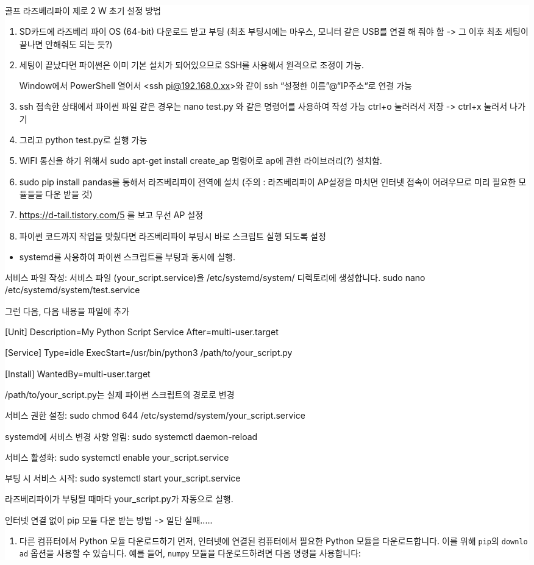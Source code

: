 골프 라즈베리파이 제로 2 W 초기 설정 방법

1. SD카드에 라즈베리 파이 OS (64-bit) 다운로드 받고 부팅 (최초 부팅시에는 마우스, 모니터 같은 USB를 연결 해 줘야 함 -> 그 이후 최초 세팅이 끝나면 안해줘도 되는 듯?)
2. 세팅이 끝났다면 파이썬은 이미 기본 설치가 되어있으므로 SSH를 사용해서 원격으로 조정이 가능. 

	Window에서 PowerShell 열어서 <ssh pi@192.168.0.xx>와 같이
	ssh “설정한 이름”@“IP주소“로 연결 가능
3. ssh 접속한 상태에서 파이썬 파일 같은 경우는 nano test.py 와 같은 명령어를 사용하여 작성 가능 ctrl+o 눌러러서 저장 -> ctrl+x 눌러서 나가기
4. 그리고 python test.py로 실행 가능
5. WIFI 통신을 하기 위해서 sudo apt-get install create_ap 명령어로 ap에 관한 라이브러리(?) 설치함.
6. sudo pip install pandas를 통해서 라즈베리파이 전역에 설치 (주의 : 라즈베리파이 AP설정을 마치면 인터넷 접속이 어려우므로 미리 필요한 모듈들을 다운 받을 것)
7. https://d-tail.tistory.com/5 를 보고 무선 AP 설정
8. 파이썬 코드까지 작업을 맞췄다면 라즈베리파이 부팅시 바로 스크립트 실행 되도록 설정

- systemd를 사용하여 파이썬 스크립트를 부팅과 동시에 실행.

서비스 파일 작성:
서비스 파일 (your_script.service)을 /etc/systemd/system/ 디렉토리에 생성합니다.
sudo nano /etc/systemd/system/test.service

그런 다음, 다음 내용을 파일에 추가

[Unit]
Description=My Python Script Service
After=multi-user.target

[Service]
Type=idle
ExecStart=/usr/bin/python3 /path/to/your_script.py

[Install]
WantedBy=multi-user.target


/path/to/your_script.py는 실제 파이썬 스크립트의 경로로 변경

서비스 권한 설정:
sudo chmod 644 /etc/systemd/system/your_script.service

systemd에 서비스 변경 사항 알림:
sudo systemctl daemon-reload

서비스 활성화:
sudo systemctl enable your_script.service

부팅 시 서비스 시작:
sudo systemctl start your_script.service

라즈베리파이가 부팅될 때마다 your_script.py가 자동으로 실행.



인터넷 연결 없이 pip 모듈 다운 받는 방법 -> 일단 실패.....


1. 다른 컴퓨터에서 Python 모듈 다운로드하기
먼저, 인터넷에 연결된 컴퓨터에서 필요한 Python 모듈을 다운로드합니다. 이를 위해 `pip`의 `download` 옵션을 사용할 수 있습니다. 예를 들어, `numpy` 모듈을 다운로드하려면 다음 명령을 사용합니다:
